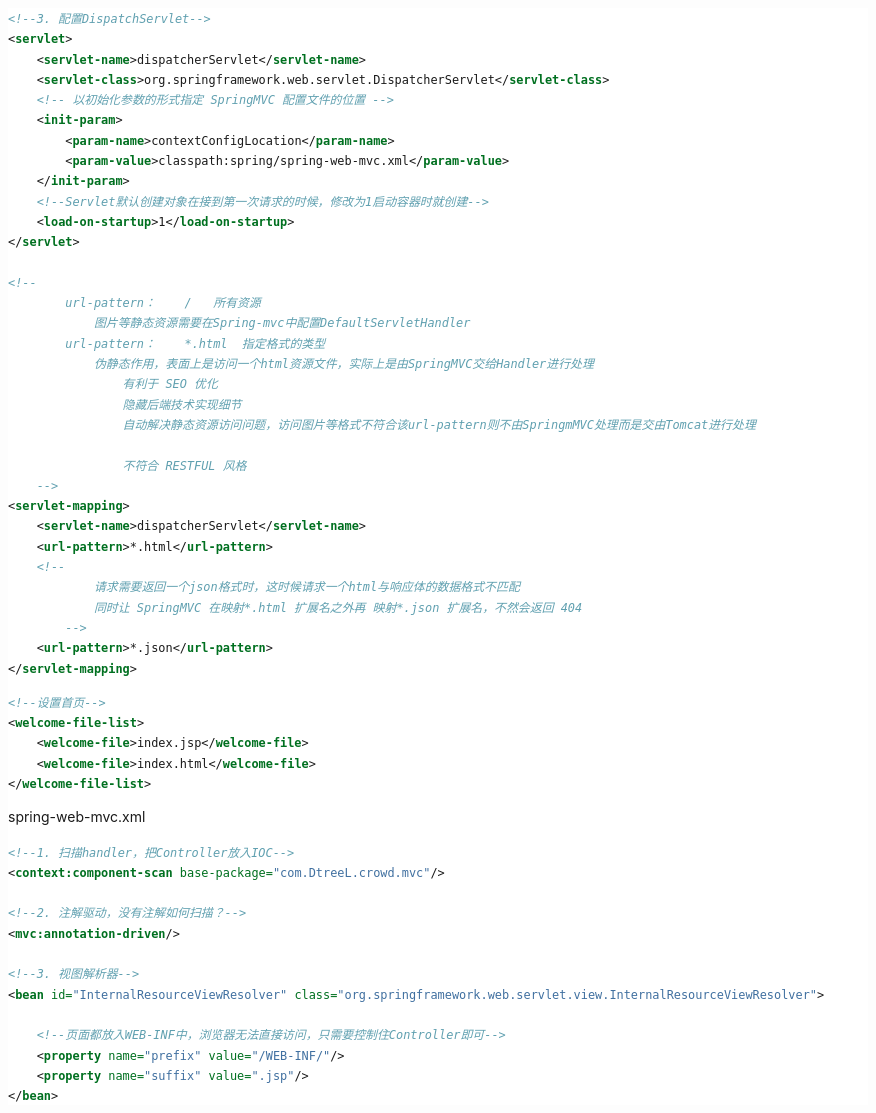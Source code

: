 ```xml
<!--3. 配置DispatchServlet-->
<servlet>
    <servlet-name>dispatcherServlet</servlet-name>
    <servlet-class>org.springframework.web.servlet.DispatcherServlet</servlet-class>
    <!-- 以初始化参数的形式指定 SpringMVC 配置文件的位置 -->
    <init-param>
        <param-name>contextConfigLocation</param-name>
        <param-value>classpath:spring/spring-web-mvc.xml</param-value>
    </init-param>
    <!--Servlet默认创建对象在接到第一次请求的时候，修改为1启动容器时就创建-->
    <load-on-startup>1</load-on-startup>
</servlet>

<!--
        url-pattern：    /   所有资源
            图片等静态资源需要在Spring-mvc中配置DefaultServletHandler
        url-pattern：    *.html  指定格式的类型
            伪静态作用，表面上是访问一个html资源文件，实际上是由SpringMVC交给Handler进行处理
                有利于 SEO 优化
                隐藏后端技术实现细节
                自动解决静态资源访问问题，访问图片等格式不符合该url-pattern则不由SpringmMVC处理而是交由Tomcat进行处理

                不符合 RESTFUL 风格
    -->
<servlet-mapping>
    <servlet-name>dispatcherServlet</servlet-name>
    <url-pattern>*.html</url-pattern>
    <!--
            请求需要返回一个json格式时，这时候请求一个html与响应体的数据格式不匹配
            同时让 SpringMVC 在映射*.html 扩展名之外再 映射*.json 扩展名，不然会返回 404
        -->
    <url-pattern>*.json</url-pattern>
</servlet-mapping>
```

```xml
<!--设置首页-->
<welcome-file-list>
    <welcome-file>index.jsp</welcome-file>
    <welcome-file>index.html</welcome-file>
</welcome-file-list>
```



spring-web-mvc.xml

```xml
<!--1. 扫描handler，把Controller放入IOC-->
<context:component-scan base-package="com.DtreeL.crowd.mvc"/>

<!--2. 注解驱动，没有注解如何扫描？-->
<mvc:annotation-driven/>

<!--3. 视图解析器-->
<bean id="InternalResourceViewResolver" class="org.springframework.web.servlet.view.InternalResourceViewResolver">
    
    <!--页面都放入WEB-INF中，浏览器无法直接访问，只需要控制住Controller即可-->
    <property name="prefix" value="/WEB-INF/"/>
    <property name="suffix" value=".jsp"/>
</bean>
```

